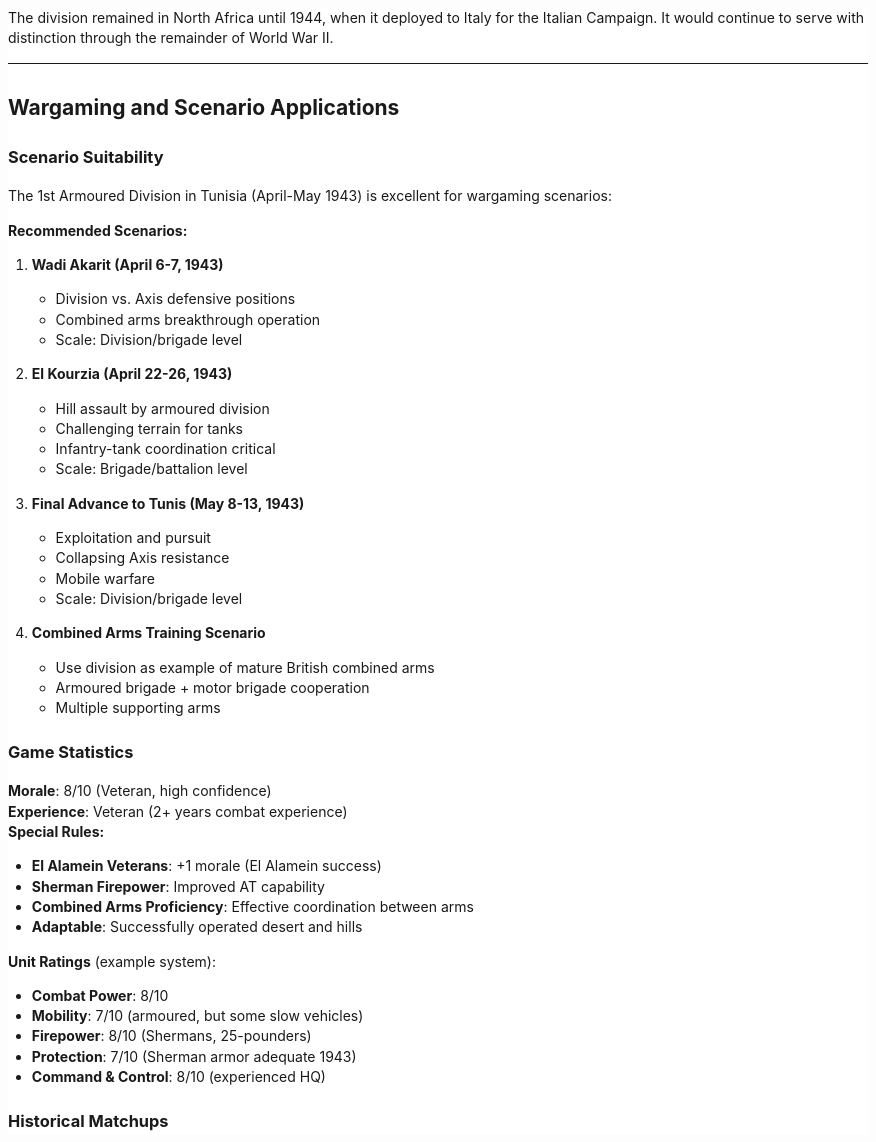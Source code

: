 The division remained in North Africa until 1944, when it deployed to Italy for the Italian Campaign. It would continue to serve with distinction through the remainder of World War II.

---

## Wargaming and Scenario Applications

### Scenario Suitability

The 1st Armoured Division in Tunisia (April-May 1943) is excellent for wargaming scenarios:

**Recommended Scenarios:**

1. **Wadi Akarit (April 6-7, 1943)**
   - Division vs. Axis defensive positions
   - Combined arms breakthrough operation
   - Scale: Division/brigade level

2. **El Kourzia (April 22-26, 1943)**
   - Hill assault by armoured division
   - Challenging terrain for tanks
   - Infantry-tank coordination critical
   - Scale: Brigade/battalion level

3. **Final Advance to Tunis (May 8-13, 1943)**
   - Exploitation and pursuit
   - Collapsing Axis resistance
   - Mobile warfare
   - Scale: Division/brigade level

4. **Combined Arms Training Scenario**
   - Use division as example of mature British combined arms
   - Armoured brigade + motor brigade cooperation
   - Multiple supporting arms

### Game Statistics

**Morale**: 8/10 (Veteran, high confidence)  
**Experience**: Veteran (2+ years combat experience)  
**Special Rules:**
- **El Alamein Veterans**: +1 morale (El Alamein success)
- **Sherman Firepower**: Improved AT capability
- **Combined Arms Proficiency**: Effective coordination between arms
- **Adaptable**: Successfully operated desert and hills

**Unit Ratings** (example system):
- **Combat Power**: 8/10
- **Mobility**: 7/10 (armoured, but some slow vehicles)
- **Firepower**: 8/10 (Shermans, 25-pounders)
- **Protection**: 7/10 (Sherman armor adequate 1943)
- **Command & Control**: 8/10 (experienced HQ)

### Historical Matchups
